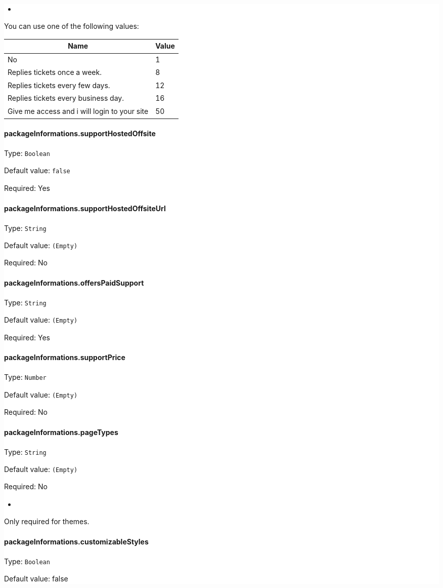 -

You can use one of the following values:

| Name                                         | Value |
|----------------------------------------------|-------|
| No                                           | 1     |
| Replies tickets once a week.                 | 8     |
| Replies tickets every few days.              | 12    |
| Replies tickets every business day.          | 16    |
| Give me access and i will login to your site | 50    |

#### packageInformations.supportHostedOffsite
Type: `Boolean`

Default value: `false`

Required: Yes

#### packageInformations.supportHostedOffsiteUrl
Type: `String`

Default value: `(Empty)`

Required: No

#### packageInformations.offersPaidSupport
Type: `String`

Default value: `(Empty)`

Required: Yes

#### packageInformations.supportPrice
Type: `Number`

Default value: `(Empty)`

Required: No

#### packageInformations.pageTypes
Type: `String`

Default value: `(Empty)`

Required: No

-

Only required for themes.

#### packageInformations.customizableStyles
Type: `Boolean`

Default value: false
